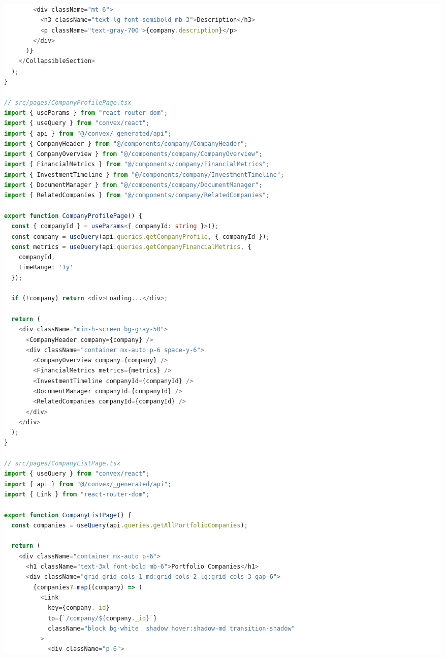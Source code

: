 ```typescript
        <div className="mt-6">
          <h3 className="text-lg font-semibold mb-3">Description</h3>
          <p className="text-gray-700">{company.description}</p>
        </div>
      )}
    </CollapsibleSection>
  );
}

// src/pages/CompanyProfilePage.tsx
import { useParams } from "react-router-dom";
import { useQuery } from "convex/react";
import { api } from "@/convex/_generated/api";
import { CompanyHeader } from "@/components/company/CompanyHeader";
import { CompanyOverview } from "@/components/company/CompanyOverview";
import { FinancialMetrics } from "@/components/company/FinancialMetrics";
import { InvestmentTimeline } from "@/components/company/InvestmentTimeline";
import { DocumentManager } from "@/components/company/DocumentManager";
import { RelatedCompanies } from "@/components/company/RelatedCompanies";

export function CompanyProfilePage() {
  const { companyId } = useParams<{ companyId: string }>();
  const company = useQuery(api.queries.getCompanyProfile, { companyId });
  const metrics = useQuery(api.queries.getCompanyFinancialMetrics, {
    companyId,
    timeRange: '1y'
  });

  if (!company) return <div>Loading...</div>;

  return (
    <div className="min-h-screen bg-gray-50">
      <CompanyHeader company={company} />
      <div className="container mx-auto p-6 space-y-6">
        <CompanyOverview company={company} />
        <FinancialMetrics metrics={metrics} />
        <InvestmentTimeline companyId={companyId} />
        <DocumentManager companyId={companyId} />
        <RelatedCompanies companyId={companyId} />
      </div>
    </div>
  );
}

// src/pages/CompanyListPage.tsx
import { useQuery } from "convex/react";
import { api } from "@/convex/_generated/api";
import { Link } from "react-router-dom";

export function CompanyListPage() {
  const companies = useQuery(api.queries.getAllPortfolioCompanies);

  return (
    <div className="container mx-auto p-6">
      <h1 className="text-3xl font-bold mb-6">Portfolio Companies</h1>
      <div className="grid grid-cols-1 md:grid-cols-2 lg:grid-cols-3 gap-6">
        {companies?.map((company) => (
          <Link
            key={company._id}
            to={`/company/${company._id}`}
            className="block bg-white  shadow hover:shadow-md transition-shadow"
          >
            <div className="p-6">
```